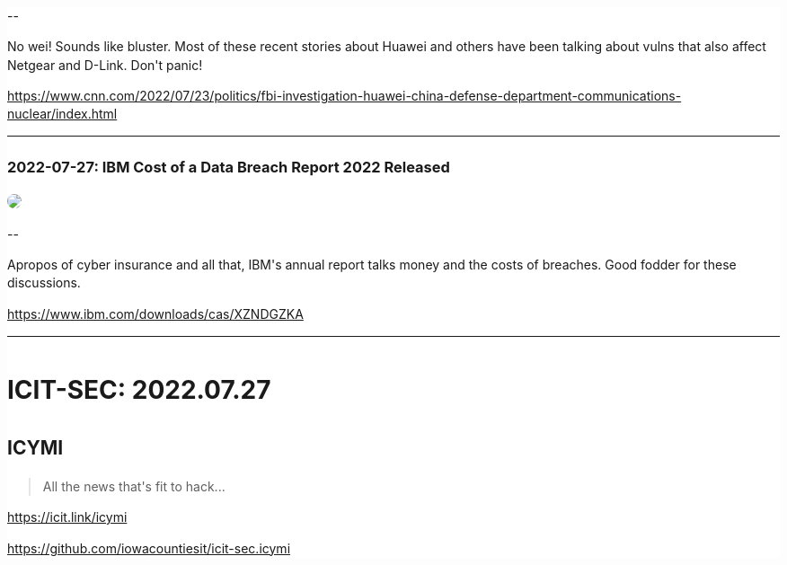--

No wei! Sounds like bluster.  Most of these recent stories about Huawei and others have been talking about vulns that also affect Netgear and D-Link.  Don't panic!

https://www.cnn.com/2022/07/23/politics/fbi-investigation-huawei-china-defense-department-communications-nuclear/index.html

---

### 2022-07-27: IBM Cost of a Data Breach Report 2022 Released

<img src="https://upload.wikimedia.org/wikipedia/commons/thumb/6/6a/Ibm_px_xt_color.jpg/1200px-Ibm_px_xt_color.jpg"
	style="height:400px; border-radius:15px;" />

--

Apropos of cyber insurance and all that, IBM's annual report talks money and the costs of breaches.  Good fodder for these discussions.

https://www.ibm.com/downloads/cas/XZNDGZKA

---

# ICIT-SEC: 2022.07.27

## **ICYMI**

> All the news that's fit to hack...

https://icit.link/icymi

https://github.com/iowacountiesit/icit-sec.icymi




